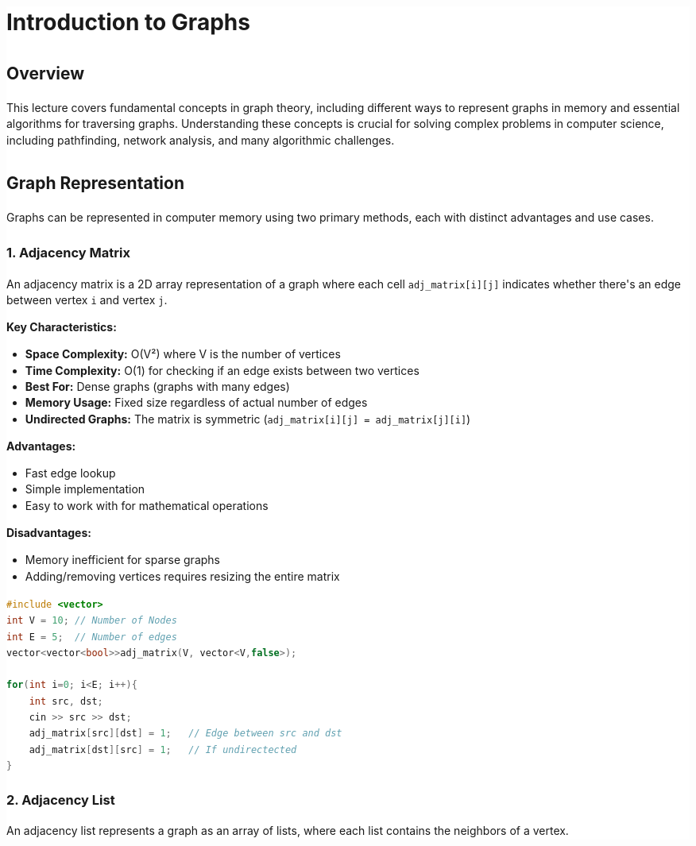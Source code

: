 # Introduction to Graphs

## Overview
This lecture covers fundamental concepts in graph theory, including different ways to represent graphs in memory and essential algorithms for traversing graphs. Understanding these concepts is crucial for solving complex problems in computer science, including pathfinding, network analysis, and many algorithmic challenges.

## Graph Representation

Graphs can be represented in computer memory using two primary methods, each with distinct advantages and use cases.

### 1. Adjacency Matrix

An adjacency matrix is a 2D array representation of a graph where each cell `adj_matrix[i][j]` indicates whether there's an edge between vertex `i` and vertex `j`.

**Key Characteristics:**
- **Space Complexity:** O(V²) where V is the number of vertices
- **Time Complexity:** O(1) for checking if an edge exists between two vertices
- **Best For:** Dense graphs (graphs with many edges)
- **Memory Usage:** Fixed size regardless of actual number of edges
- **Undirected Graphs:** The matrix is symmetric (`adj_matrix[i][j] = adj_matrix[j][i]`)

**Advantages:**
- Fast edge lookup
- Simple implementation
- Easy to work with for mathematical operations

**Disadvantages:**
- Memory inefficient for sparse graphs
- Adding/removing vertices requires resizing the entire matrix

```cpp
#include <vector>
int V = 10; // Number of Nodes
int E = 5;  // Number of edges
vector<vector<bool>>adj_matrix(V, vector<V,false>);

for(int i=0; i<E; i++){
    int src, dst;
    cin >> src >> dst;
    adj_matrix[src][dst] = 1;   // Edge between src and dst
    adj_matrix[dst][src] = 1;   // If undirectected
}

```
### 2. Adjacency List

An adjacency list represents a graph as an array of lists, where each list contains the neighbors of a vertex.

